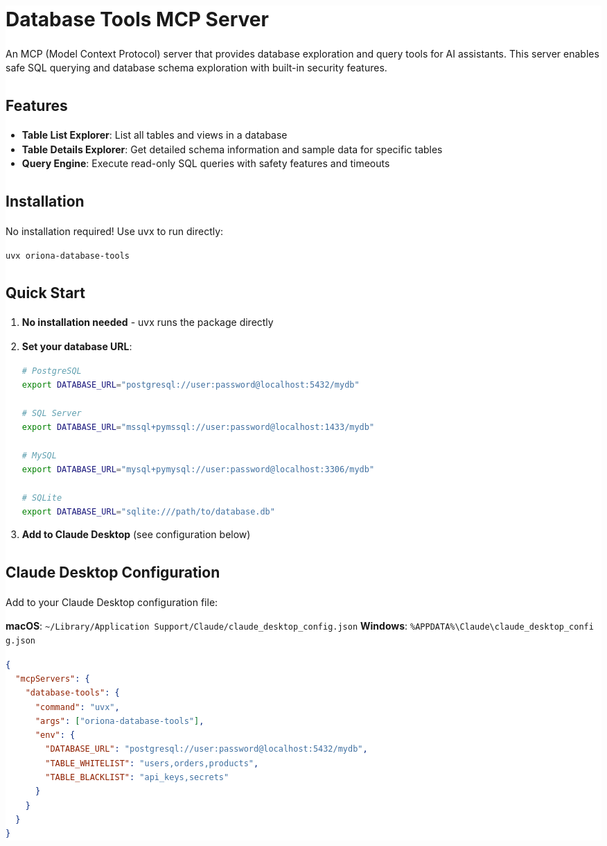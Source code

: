 # Database Tools MCP Server

An MCP (Model Context Protocol) server that provides database exploration and query tools for AI assistants. This server enables safe SQL querying and database schema exploration with built-in security features.

## Features

- **Table List Explorer**: List all tables and views in a database
- **Table Details Explorer**: Get detailed schema information and sample data for specific tables
- **Query Engine**: Execute read-only SQL queries with safety features and timeouts

## Installation

No installation required! Use uvx to run directly:

```bash
uvx oriona-database-tools
```

## Quick Start

1. **No installation needed** - uvx runs the package directly

2. **Set your database URL**:

   ```bash
   # PostgreSQL
   export DATABASE_URL="postgresql://user:password@localhost:5432/mydb"

   # SQL Server
   export DATABASE_URL="mssql+pymssql://user:password@localhost:1433/mydb"

   # MySQL
   export DATABASE_URL="mysql+pymysql://user:password@localhost:3306/mydb"

   # SQLite
   export DATABASE_URL="sqlite:///path/to/database.db"
   ```

3. **Add to Claude Desktop** (see configuration below)

## Claude Desktop Configuration

Add to your Claude Desktop configuration file:

**macOS**: `~/Library/Application Support/Claude/claude_desktop_config.json`
**Windows**: `%APPDATA%\Claude\claude_desktop_config.json`

```json
{
  "mcpServers": {
    "database-tools": {
      "command": "uvx",
      "args": ["oriona-database-tools"],
      "env": {
        "DATABASE_URL": "postgresql://user:password@localhost:5432/mydb",
        "TABLE_WHITELIST": "users,orders,products",
        "TABLE_BLACKLIST": "api_keys,secrets"
      }
    }
  }
}
```
